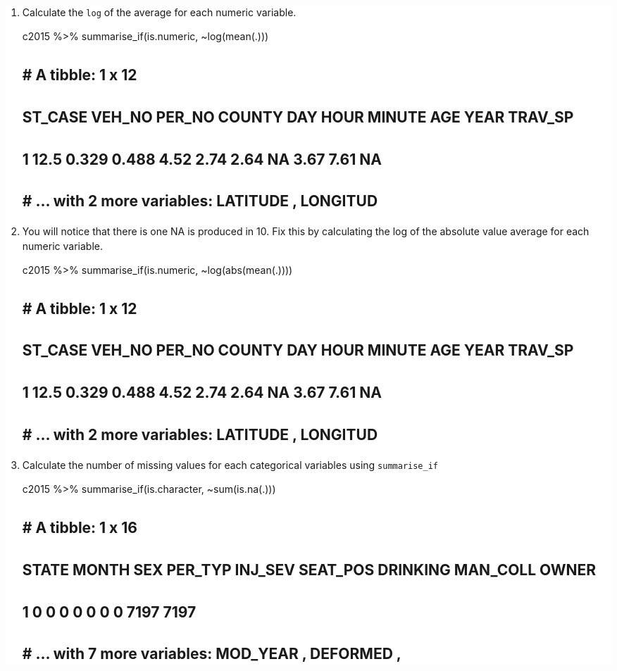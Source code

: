 1.  Calculate the `log` of the average for each numeric variable.



    c2015 %>%
      summarise_if(is.numeric, ~log(mean(.)))

    ## # A tibble: 1 x 12
    ##   ST_CASE VEH_NO PER_NO COUNTY   DAY  HOUR MINUTE   AGE  YEAR TRAV_SP
    ##     <dbl>  <dbl>  <dbl>  <dbl> <dbl> <dbl>  <dbl> <dbl> <dbl>   <dbl>
    ## 1    12.5  0.329  0.488   4.52  2.74  2.64     NA  3.67  7.61      NA
    ## # ... with 2 more variables: LATITUDE <dbl>, LONGITUD <dbl>

1.  You will notice that there is one NA is produced in 10. Fix this by
    calculating the log of the absolute value average for each numeric
    variable.



    c2015 %>%
      summarise_if(is.numeric, ~log(abs(mean(.))))

    ## # A tibble: 1 x 12
    ##   ST_CASE VEH_NO PER_NO COUNTY   DAY  HOUR MINUTE   AGE  YEAR TRAV_SP
    ##     <dbl>  <dbl>  <dbl>  <dbl> <dbl> <dbl>  <dbl> <dbl> <dbl>   <dbl>
    ## 1    12.5  0.329  0.488   4.52  2.74  2.64     NA  3.67  7.61      NA
    ## # ... with 2 more variables: LATITUDE <dbl>, LONGITUD <dbl>

1.  Calculate the number of missing values for each categorical
    variables using `summarise_if`



    c2015 %>%
      summarise_if(is.character, ~sum(is.na(.))) 

    ## # A tibble: 1 x 16
    ##   STATE MONTH   SEX PER_TYP INJ_SEV SEAT_POS DRINKING MAN_COLL OWNER
    ##   <int> <int> <int>   <int>   <int>    <int>    <int>    <int> <int>
    ## 1     0     0     0       0       0        0        0     7197  7197
    ## # ... with 7 more variables: MOD_YEAR <int>, DEFORMED <int>,